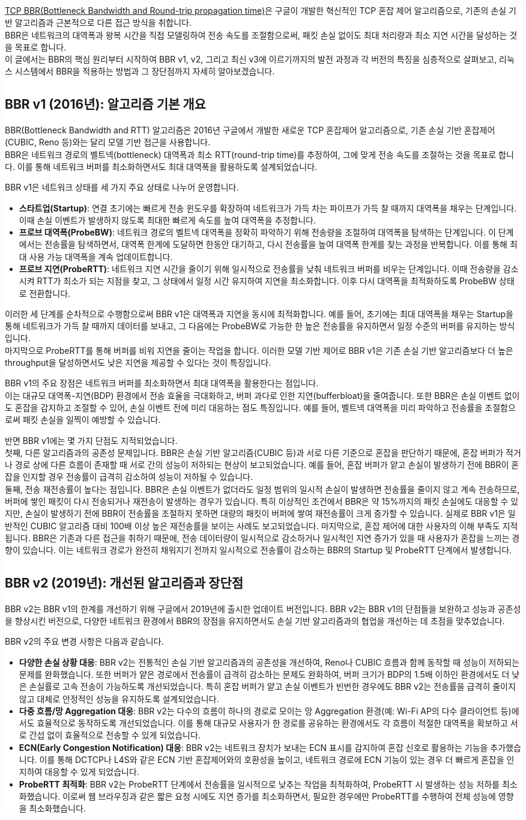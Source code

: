 [TCP BBR(Bottleneck Bandwidth and Round-trip propagation time)](https://github.com/google/bbr)은 구글이 개발한 혁신적인 TCP 혼잡 제어 알고리즘으로, 기존의 손실 기반 알고리즘과 근본적으로 다른 접근 방식을 취합니다.  
BBR은 네트워크의 대역폭과 왕복 시간을 직접 모델링하여 전송 속도를 조절함으로써, 패킷 손실 없이도 최대 처리량과 최소 지연 시간을 달성하는 것을 목표로 합니다.  
이 글에서는 BBR의 핵심 원리부터 시작하여 BBR v1, v2, 그리고 최신 v3에 이르기까지의 발전 과정과 각 버전의 특징을 심층적으로 살펴보고, 리눅스 시스템에서 BBR을 적용하는 방법과 그 장단점까지 자세히 알아보겠습니다.

## BBR v1 (2016년): 알고리즘 기본 개요

BBR(Bottleneck Bandwidth and RTT) 알고리즘은 2016년 구글에서 개발한 새로운 TCP 혼잡제어 알고리즘으로, 기존 손실 기반 혼잡제어(CUBIC, Reno 등)와는 달리 모델 기반 접근을 사용합니다.  
BBR은 네트워크 경로의 벨트넥(bottleneck) 대역폭과 최소 RTT(round-trip time)를 추정하여, 그에 맞게 전송 속도를 조절하는 것을 목표로 합니다. 이를 통해 네트워크 버퍼를 최소화하면서도 최대 대역폭을 활용하도록 설계되었습니다.

BBR v1은 네트워크 상태를 세 가지 주요 상태로 나누어 운영합니다.

- **스타트업(Startup)**: 연결 초기에는 빠르게 전송 윈도우를 확장하여 네트워크가 가득 차는 파이프가 가득 찰 때까지 대역폭을 채우는 단계입니다. 이때 손실 이벤트가 발생하지 않도록 최대한 빠르게 속도를 높여 대역폭을 추정합니다.
- **프로브 대역폭(ProbeBW)**: 네트워크 경로의 벨트넥 대역폭을 정확히 파악하기 위해 전송량을 조절하여 대역폭을 탐색하는 단계입니다. 이 단계에서는 전송률을 탐색하면서, 대역폭 한계에 도달하면 한동안 대기하고, 다시 전송률을 높여 대역폭 한계를 찾는 과정을 반복합니다. 이를 통해 최대 사용 가능 대역폭을 계속 업데이트합니다.
- **프로브 지연(ProbeRTT)**: 네트워크 지연 시간을 줄이기 위해 일시적으로 전송률을 낮춰 네트워크 버퍼를 비우는 단계입니다. 이때 전송량을 감소시켜 RTT가 최소가 되는 지점을 찾고, 그 상태에서 일정 시간 유지하여 지연을 최소화합니다. 이후 다시 대역폭을 최적화하도록 ProbeBW 상태로 전환합니다.

이러한 세 단계를 순차적으로 수행함으로써 BBR v1은 대역폭과 지연을 동시에 최적화합니다. 예를 들어, 초기에는 최대 대역폭을 채우는 Startup을 통해 네트워크가 가득 찰 때까지 데이터를 보내고, 그 다음에는 ProbeBW로 가능한 한 높은 전송률을 유지하면서 일정 수준의 버퍼를 유지하는 방식입니다.  
마지막으로 ProbeRTT를 통해 버퍼를 비워 지연을 줄이는 작업을 합니다. 이러한 모델 기반 제어로 BBR v1은 기존 손실 기반 알고리즘보다 더 높은 throughput을 달성하면서도 낮은 지연을 제공할 수 있다는 것이 특징입니다.

BBR v1의 주요 장점은 네트워크 버퍼를 최소화하면서 최대 대역폭을 활용한다는 점입니다.  
이는 대규모 대역폭-지연(BDP) 환경에서 전송 효율을 극대화하고, 버퍼 과다로 인한 지연(bufferbloat)을 줄여줍니다. 또한 BBR은 손실 이벤트 없이도 혼잡을 감지하고 조절할 수 있어, 손실 이벤트 전에 미리 대응하는 점도 특징입니다. 예를 들어, 벨트넥 대역폭을 미리 파악하고 전송률을 조절함으로써 패킷 손실을 일찍이 예방할 수 있습니다.

반면 BBR v1에는 몇 가지 단점도 지적되었습니다.  
첫째, 다른 알고리즘과의 공존성 문제입니다. BBR은 손실 기반 알고리즘(CUBIC 등)과 서로 다른 기준으로 혼잡을 판단하기 때문에, 혼잡 버퍼가 적거나 경로 상에 다른 흐름이 존재할 때 서로 간의 성능이 저하되는 현상이 보고되었습니다. 예를 들어, 혼잡 버퍼가 얕고 손실이 발생하기 전에 BBR이 혼잡을 인지할 경우 전송률이 급격히 감소하여 성능이 저하될 수 있습니다.  
둘째, 전송 재전송률이 높다는 점입니다. BBR은 손실 이벤트가 없더라도 일정 범위의 일시적 손실이 발생하면 전송률을 줄이지 않고 계속 전송하므로, 버퍼에 쌓인 패킷이 다시 전송되거나 재전송이 발생하는 경우가 있습니다. 특히 이상적인 조건에서 BBR은 약 15%까지의 패킷 손실에도 대응할 수 있지만, 손실이 발생하기 전에 BBR이 전송률을 조절하지 못하면 대량의 패킷이 버퍼에 쌓여 재전송률이 크게 증가할 수 있습니다. 실제로 BBR v1은 일반적인 CUBIC 알고리즘 대비 100배 이상 높은 재전송률을 보이는 사례도 보고되었습니다. 마지막으로, 혼잡 제어에 대한 사용자의 이해 부족도 지적됩니다. BBR은 기존과 다른 접근을 취하기 때문에, 전송 데이터량이 일시적으로 감소하거나 일시적인 지연 증가가 있을 때 사용자가 혼잡을 느끼는 경향이 있습니다. 이는 네트워크 경로가 완전히 채워지기 전까지 일시적으로 전송률이 감소하는 BBR의 Startup 및 ProbeRTT 단계에서 발생합니다.

## BBR v2 (2019년): 개선된 알고리즘과 장단점

BBR v2는 BBR v1의 한계를 개선하기 위해 구글에서 2019년에 출시한 업데이트 버전입니다. BBR v2는 BBR v1의 단점들을 보완하고 성능과 공존성을 향상시킨 버전으로, 다양한 네트워크 환경에서 BBR의 장점을 유지하면서도 손실 기반 알고리즘과의 협업을 개선하는 데 초점을 맞추었습니다.

BBR v2의 주요 변경 사항은 다음과 같습니다.

- **다양한 손실 상황 대응**: BBR v2는 전통적인 손실 기반 알고리즘과의 공존성을 개선하여, Reno나 CUBIC 흐름과 함께 동작할 때 성능이 저하되는 문제를 완화했습니다. 또한 버퍼가 얕은 경로에서 전송률이 급격히 감소하는 문제도 완화하여, 버퍼 크기가 BDP의 1.5배 이하인 환경에서도 더 낮은 손실률로 고속 전송이 가능하도록 개선되었습니다. 특히 혼잡 버퍼가 얕고 손실 이벤트가 빈번한 경우에도 BBR v2는 전송률을 급격히 줄이지 않고 대체로 안정적인 성능을 유지하도록 설계되었습니다.
- **다중 흐름/망 Aggregation 대응**: BBR v2는 다수의 흐름이 하나의 경로로 모이는 망 Aggregation 환경(예: Wi-Fi AP의 다수 클라이언트 등)에서도 효율적으로 동작하도록 개선되었습니다. 이를 통해 대규모 사용자가 한 경로를 공유하는 환경에서도 각 흐름이 적절한 대역폭을 확보하고 서로 간섭 없이 효율적으로 전송할 수 있게 되었습니다.
- **ECN(Early Congestion Notification) 대응**: BBR v2는 네트워크 장치가 보내는 ECN 표시를 감지하여 혼잡 신호로 활용하는 기능을 추가했습니다. 이를 통해 DCTCP나 L4S와 같은 ECN 기반 혼잡제어와의 호환성을 높이고, 네트워크 경로에 ECN 기능이 있는 경우 더 빠르게 혼잡을 인지하여 대응할 수 있게 되었습니다.
- **ProbeRTT 최적화**: BBR v2는 ProbeRTT 단계에서 전송률을 일시적으로 낮추는 작업을 최적화하여, ProbeRTT 시 발생하는 성능 저하를 최소화했습니다. 이로써 웹 브라우징과 같은 짧은 요청 시에도 지연 증가를 최소화하면서, 필요한 경우에만 ProbeRTT를 수행하여 전체 성능에 영향을 최소화했습니다.
